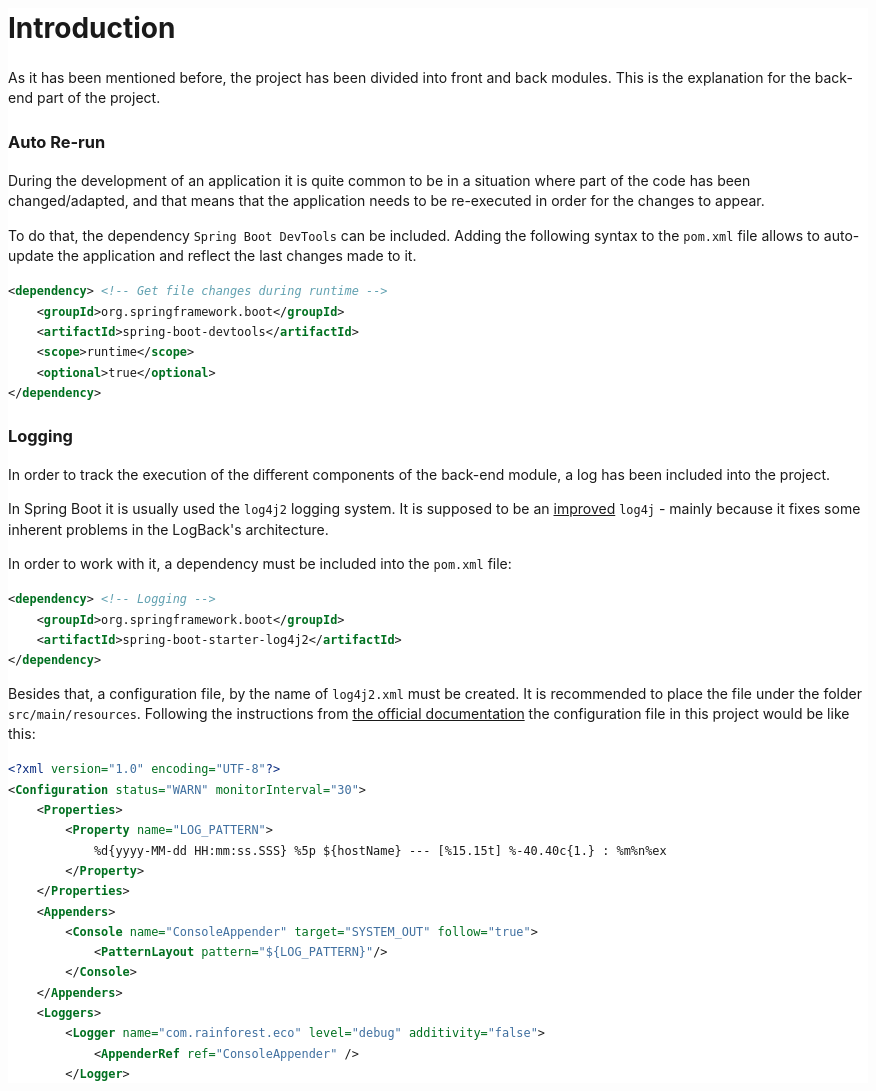 # Introduction

As it has been mentioned before, the project has been divided into front and 
back modules. This is the explanation for the back-end part of the project.

### Auto Re-run

During the development of an application it is quite common to be in a 
situation where part of the code has been changed/adapted, and that means that
the application needs to be re-executed in order for the changes to appear.

To do that, the dependency `Spring Boot DevTools` can be included. Adding the
following syntax to the `pom.xml` file allows to auto-update the application
and reflect the last changes made to it.

```xml
<dependency> <!-- Get file changes during runtime -->
	<groupId>org.springframework.boot</groupId>
	<artifactId>spring-boot-devtools</artifactId>
	<scope>runtime</scope>
	<optional>true</optional>
</dependency>
```

### Logging

In order to track the execution of the different components of the back-end 
module, a log has been included into the project. 

In Spring Boot it is usually used the `log4j2` logging system. It is supposed 
to be an [improved](https://logging.apache.org/log4j/2.x/) `log4j` - mainly
because it fixes some inherent problems in the LogBack's architecture.

In order to work with it, a dependency must be included into the `pom.xml` 
file:

```xml
<dependency> <!-- Logging -->
	<groupId>org.springframework.boot</groupId>
	<artifactId>spring-boot-starter-log4j2</artifactId>
</dependency>
```

Besides that, a configuration file, by the name of `log4j2.xml` must be 
created. It is recommended to place the file under the folder
`src/main/resources`. Following the instructions from 
[the official documentation]((https://logging.apache.org/log4j/2.x/manual/configuration.html)) 
the configuration file in this project would be like this:

```xml
<?xml version="1.0" encoding="UTF-8"?>
<Configuration status="WARN" monitorInterval="30">
    <Properties>
        <Property name="LOG_PATTERN">
            %d{yyyy-MM-dd HH:mm:ss.SSS} %5p ${hostName} --- [%15.15t] %-40.40c{1.} : %m%n%ex
        </Property>
    </Properties>
    <Appenders>
        <Console name="ConsoleAppender" target="SYSTEM_OUT" follow="true">
            <PatternLayout pattern="${LOG_PATTERN}"/>
        </Console>
    </Appenders>
    <Loggers>
        <Logger name="com.rainforest.eco" level="debug" additivity="false">
            <AppenderRef ref="ConsoleAppender" />
        </Logger>

```